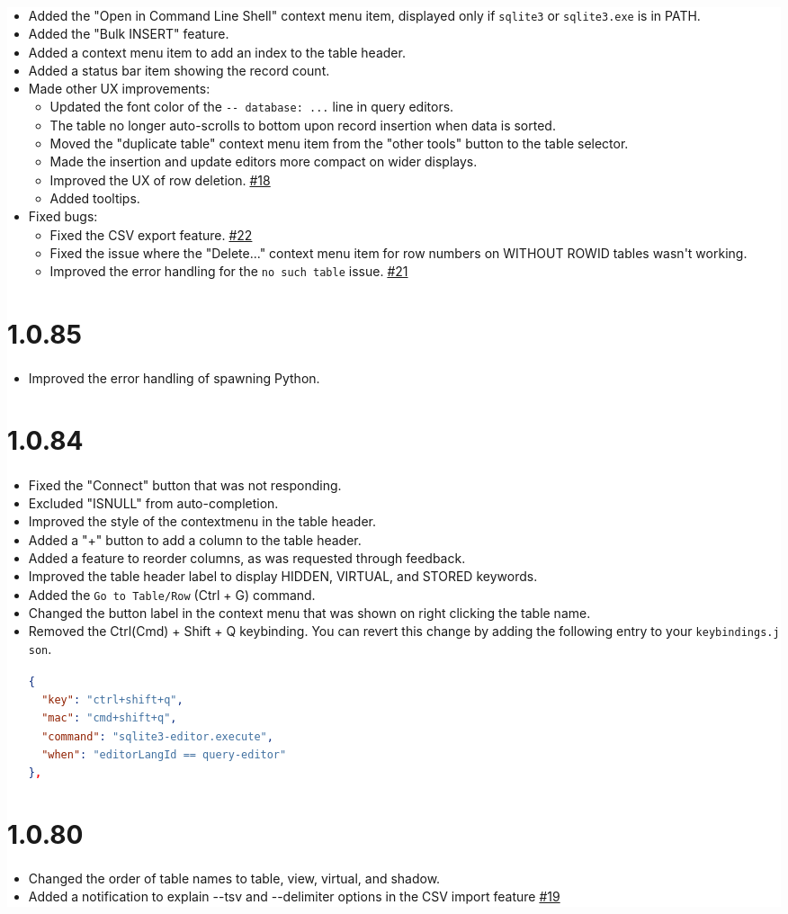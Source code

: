   - Added the "Open in Command Line Shell" context menu item, displayed only if `sqlite3` or `sqlite3.exe` is in PATH.
  - Added the "Bulk INSERT" feature.
  - Added a context menu item to add an index to the table header.
  - Added a status bar item showing the record count.
- Made other UX improvements:
  - Updated the font color of the `-- database: ...` line in query editors.
  - The table no longer auto-scrolls to bottom upon record insertion when data is sorted.
  - Moved the "duplicate table" context menu item from the "other tools" button to the table selector.
  - Made the insertion and update editors more compact on wider displays.
  - Improved the UX of row deletion. [#18](https://github.com/yy0931/sqlite3-editor/issues/18)
  - Added tooltips.
- Fixed bugs:
  - Fixed the CSV export feature. [#22](https://github.com/yy0931/sqlite3-editor/issues/22)
  - Fixed the issue where the "Delete..." context menu item for row numbers on WITHOUT ROWID tables wasn't working.
  - Improved the error handling for the `no such table` issue. [#21](https://github.com/yy0931/sqlite3-editor/issues/21)

# 1.0.85
- Improved the error handling of spawning Python.

# 1.0.84
- Fixed the "Connect" button that was not responding.
- Excluded "ISNULL" from auto-completion.
- Improved the style of the contextmenu in the table header.
- Added a "+" button to add a column to the table header.
- Added a feature to reorder columns, as was requested through feedback.
- Improved the table header label to display HIDDEN, VIRTUAL, and STORED keywords.
- Added the `Go to Table/Row` (Ctrl + G) command.
- Changed the button label in the context menu that was shown on right clicking the table name.
- Removed the Ctrl(Cmd) + Shift + Q keybinding. You can revert this change by adding the following entry to your `keybindings.json`.
  ```json
  {
    "key": "ctrl+shift+q",
    "mac": "cmd+shift+q",
    "command": "sqlite3-editor.execute",
    "when": "editorLangId == query-editor"
  },
  ```

# 1.0.80
- Changed the order of table names to table, view, virtual, and shadow.
- Added a notification to explain --tsv and --delimiter options in the CSV import feature [#19](https://github.com/yy0931/sqlite3-editor/issues/19)

